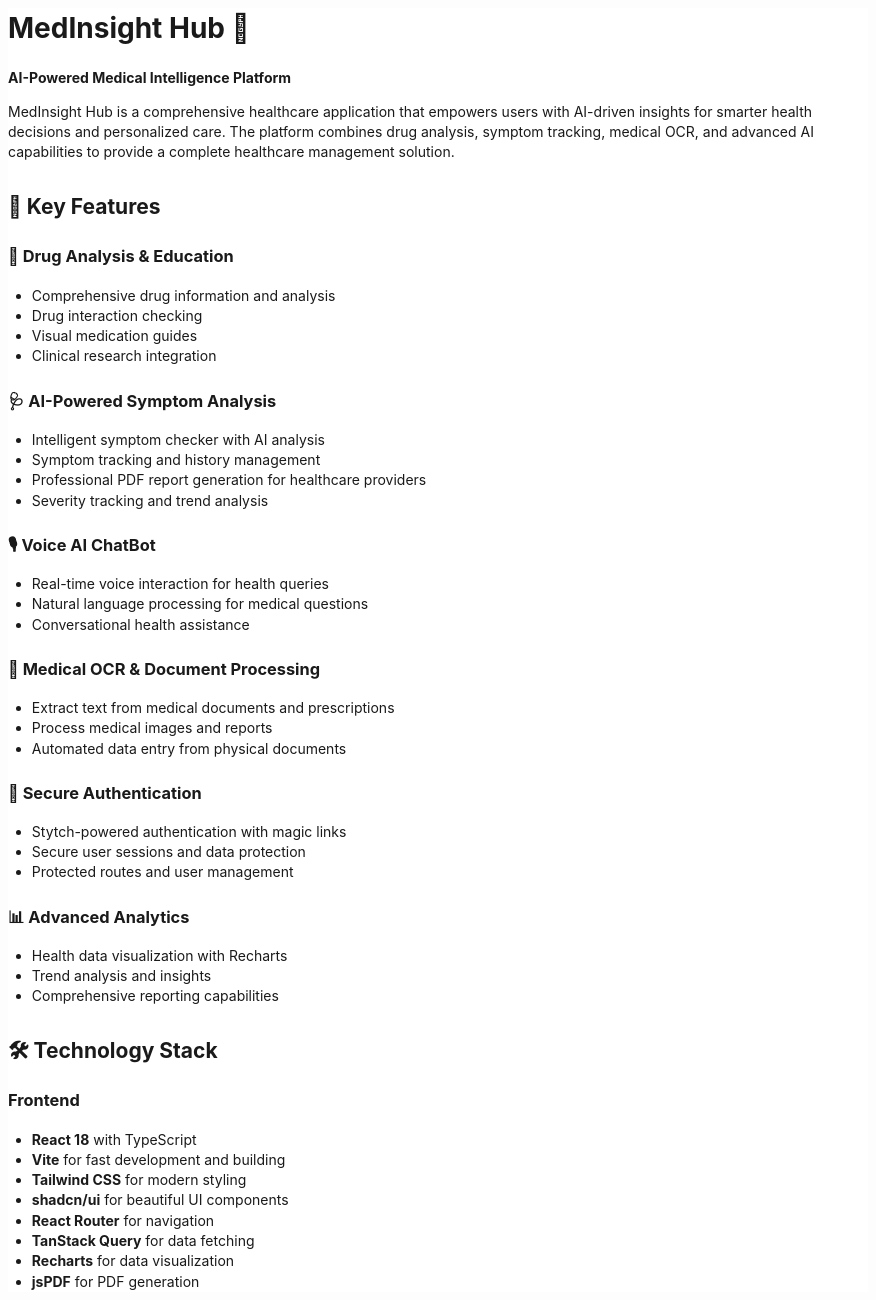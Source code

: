 # MedInsight Hub 🏥

**AI-Powered Medical Intelligence Platform**

MedInsight Hub is a comprehensive healthcare application that empowers users with AI-driven insights for smarter health decisions and personalized care. The platform combines drug analysis, symptom tracking, medical OCR, and advanced AI capabilities to provide a complete healthcare management solution.

## 🌟 Key Features

### 🔬 **Drug Analysis & Education**
- Comprehensive drug information and analysis
- Drug interaction checking
- Visual medication guides
- Clinical research integration

### 🩺 **AI-Powered Symptom Analysis**
- Intelligent symptom checker with AI analysis
- Symptom tracking and history management
- Professional PDF report generation for healthcare providers
- Severity tracking and trend analysis

### 🎙️ **Voice AI ChatBot**
- Real-time voice interaction for health queries
- Natural language processing for medical questions
- Conversational health assistance

### 📄 **Medical OCR & Document Processing**
- Extract text from medical documents and prescriptions
- Process medical images and reports
- Automated data entry from physical documents

### 🔐 **Secure Authentication**
- Stytch-powered authentication with magic links
- Secure user sessions and data protection
- Protected routes and user management

### 📊 **Advanced Analytics**
- Health data visualization with Recharts
- Trend analysis and insights
- Comprehensive reporting capabilities

## 🛠️ Technology Stack

### Frontend
- **React 18** with TypeScript
- **Vite** for fast development and building
- **Tailwind CSS** for modern styling
- **shadcn/ui** for beautiful UI components
- **React Router** for navigation
- **TanStack Query** for data fetching
- **Recharts** for data visualization
- **jsPDF** for PDF generation
